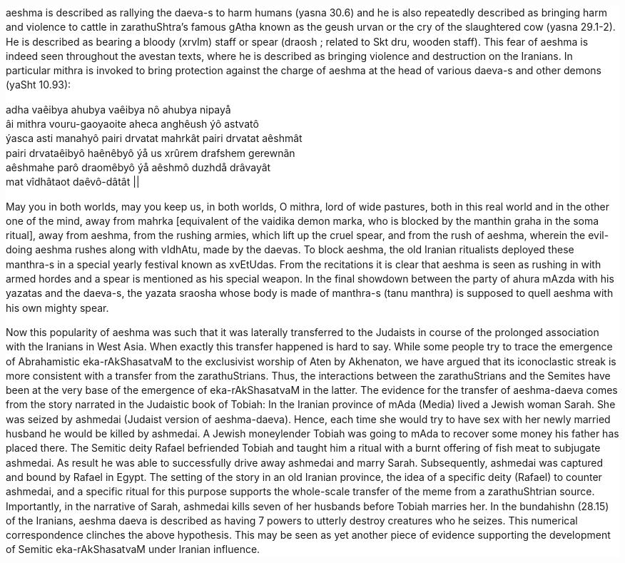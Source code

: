 aeshma is described as rallying the daeva-s to harm humans (yasna 30.6)
and he is also repeatedly described as bringing harm and violence to
cattle in zarathuShtra’s famous gAtha known as the geush urvan or the
cry of the slaughtered cow (yasna 29.1-2). He is described as bearing a
bloody (xrvIm) staff or spear (draosh ; related to Skt dru, wooden
staff). This fear of aeshma is indeed seen throughout the avestan texts,
where he is described as bringing violence and destruction on the
Iranians. In particular mithra is invoked to bring protection against
the charge of aeshma at the head of various daeva-s and other demons
(yaSht 10.93):

adha vaêibya ahubya vaêibya nô ahubya nipayå  
âi mithra vouru-gaoyaoite aheca anghêush ýô astvatô  
ýasca asti manahyô pairi drvatat mahrkât pairi drvatat aêshmât  
pairi drvataêibyô haênêbyô ýå us xrûrem drafshem gerewnãn  
aêshmahe parô draomêbyô ýå aêshmô duzhdå drâvayât  
mat vîdhâtaot daêvô-dâtât \|\|

May you in both worlds, may you keep us, in both worlds, O mithra, lord
of wide pastures, both in this real world and in the other one of the
mind, away from mahrka \[equivalent of the vaidika demon marka, who is
blocked by the manthin graha in the soma ritual\], away from aeshma,
from the rushing armies, which lift up the cruel spear, and from the
rush of aeshma, wherein the evil-doing aeshma rushes along with vIdhAtu,
made by the daevas. To block aeshma, the old Iranian ritualists deployed
these manthra-s in a special yearly festival known as xvEtUdas. From the
recitations it is clear that aeshma is seen as rushing in with armed
hordes and a spear is mentioned as his special weapon. In the final
showdown between the party of ahura mAzda with his yazatas and the
daeva-s, the yazata sraosha whose body is made of manthra-s (tanu
manthra) is supposed to quell aeshma with his own mighty spear.

Now this popularity of aeshma was such that it was laterally transferred
to the Judaists in course of the prolonged association with the Iranians
in West Asia. When exactly this transfer happened is hard to say. While
some people try to trace the emergence of Abrahamistic eka-rAkShasatvaM
to the exclusivist worship of Aten by Akhenaton, we have argued that its
iconoclastic streak is more consistent with a transfer from the
zarathuStrians. Thus, the interactions between the zarathuStrians and
the Semites have been at the very base of the emergence of
eka-rAkShasatvaM in the latter. The evidence for the transfer of
aeshma-daeva comes from the story narrated in the Judaistic book of
Tobiah: In the Iranian province of mAda (Media) lived a Jewish woman
Sarah. She was seized by ashmedai (Judaist version of aeshma-daeva).
Hence, each time she would try to have sex with her newly married
husband he would be killed by ashmedai. A Jewish moneylender Tobiah was
going to mAda to recover some money his father has placed there. The
Semitic deity Rafael befriended Tobiah and taught him a ritual with a
burnt offering of fish meat to subjugate ashmedai. As result he was able
to successfully drive away ashmedai and marry Sarah. Subsequently,
ashmedai was captured and bound by Rafael in Egypt. The setting of the
story in an old Iranian province, the idea of a specific deity (Rafael)
to counter ashmedai, and a specific ritual for this purpose supports the
whole-scale transfer of the meme from a zarathuShtrian source.
Importantly, in the narrative of Sarah, ashmedai kills seven of her
husbands before Tobiah marries her. In the bundahishn (28.15) of the
Iranians, aeshma daeva is described as having 7 powers to utterly
destroy creatures who he seizes. This numerical correspondence clinches
the above hypothesis. This may be seen as yet another piece of evidence
supporting the development of Semitic eka-rAkShasatvaM under Iranian
influence.
